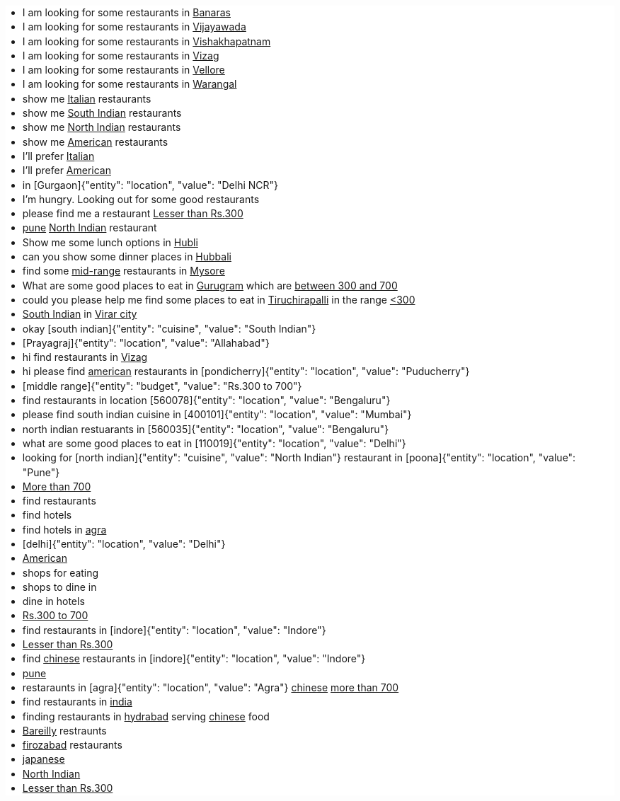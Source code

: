 - I am looking for some restaurants in [Banaras](location)
- I am looking for some restaurants in [Vijayawada](location)
- I am looking for some restaurants in [Vishakhapatnam](location)
- I am looking for some restaurants in [Vizag](location)
- I am looking for some restaurants in [Vellore](location)
- I am looking for some restaurants in [Warangal](location)
- show me [Italian](cuisine) restaurants
- show me [South Indian](cuisine) restaurants
- show me [North Indian](cuisine) restaurants
- show me [American](cuisine) restaurants
- I’ll prefer [Italian](cuisine)
- I’ll prefer [American](cuisine)
- in [Gurgaon]{"entity": "location", "value": "Delhi NCR"}
- I’m hungry. Looking out for some good restaurants
- please find me a restaurant [Lesser than Rs.300](budget)
- [pune](location) [North Indian](cuisine) restaurant
- Show me some lunch options in [Hubli](location)
- can you show some dinner places in [Hubbali](location)
- find some [mid-range](budget) restaurants in [Mysore](location)
- What are some good places to eat in [Gurugram](location) which are [between 300 and 700](budget)
- could you please help me find some places to eat in [Tiruchirapalli](location) in the range [<300](budget)
- [South Indian](cuisine) in [Virar city](location)
- okay [south indian]{"entity": "cuisine", "value": "South Indian"}
- [Prayagraj]{"entity": "location", "value": "Allahabad"}
- hi find restaurants in [Vizag](location)
- hi please find [american](cuisine) restaurants in [pondicherry]{"entity": "location", "value": "Puducherry"}
- [middle range]{"entity": "budget", "value": "Rs.300 to 700"}
- find restaurants in location [560078]{"entity": "location", "value": "Bengaluru"}
- please find south indian cuisine in [400101]{"entity": "location", "value": "Mumbai"}
- north indian restuarants in [560035]{"entity": "location", "value": "Bengaluru"}
- what are some good places to eat in [110019]{"entity": "location", "value": "Delhi"}
- looking for [north indian]{"entity": "cuisine", "value": "North Indian"} restaurant in [poona]{"entity": "location", "value": "Pune"}
- [More than 700](budget)
- find restaurants
- find hotels
- find hotels in [agra](location)
- [delhi]{"entity": "location", "value": "Delhi"}
- [American](cuisine)
- shops for eating
- shops to dine in
- dine in hotels
- [Rs.300 to 700](budget)
- find restaurants in [indore]{"entity": "location", "value": "Indore"}
- [Lesser than Rs.300](budget)
- find [chinese](cuisine) restaurants in [indore]{"entity": "location", "value": "Indore"}
- [pune](location)
- restaraunts in [agra]{"entity": "location", "value": "Agra"} [chinese](cuisine) [more than 700](budget)
- find restaurants in [india](location)
- finding restaurants in [hydrabad](location) serving [chinese](cuisine) food
- [Bareilly](location) restraunts
- [firozabad](location) restaurants
- [japanese](cuisine)
- [North Indian](cuisine)
- [Lesser than Rs.300](budget)
